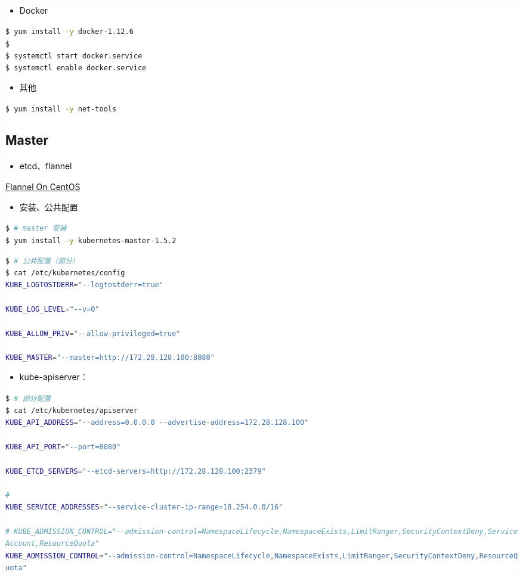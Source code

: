 * Docker

```bash
$ yum install -y docker-1.12.6
$
$ systemctl start docker.service
$ systemctl enable docker.service
```

* 其他

```bash
$ yum install -y net-tools
```


## Master

* etcd、flannel

[Flannel On CentOS](../docker/network/flannel/README.md)

* 安装、公共配置

```bash
$ # master 安装
$ yum install -y kubernetes-master-1.5.2
```

```bash
$ # 公共配置（部分）
$ cat /etc/kubernetes/config
KUBE_LOGTOSTDERR="--logtostderr=true"

KUBE_LOG_LEVEL="--v=0"

KUBE_ALLOW_PRIV="--allow-privileged=true"

KUBE_MASTER="--master=http://172.28.128.100:8080"
```

* kube-apiserver：

```bash
$ # 部分配置
$ cat /etc/kubernetes/apiserver
KUBE_API_ADDRESS="--address=0.0.0.0 --advertise-address=172.28.128.100"

KUBE_API_PORT="--port=8080"

KUBE_ETCD_SERVERS="--etcd-servers=http://172.28.128.100:2379"

#
KUBE_SERVICE_ADDRESSES="--service-cluster-ip-range=10.254.0.0/16"

# KUBE_ADMISSION_CONTROL="--admission-control=NamespaceLifecycle,NamespaceExists,LimitRanger,SecurityContextDeny,ServiceAccount,ResourceQuota"
KUBE_ADMISSION_CONTROL="--admission-control=NamespaceLifecycle,NamespaceExists,LimitRanger,SecurityContextDeny,ResourceQuota"
```
